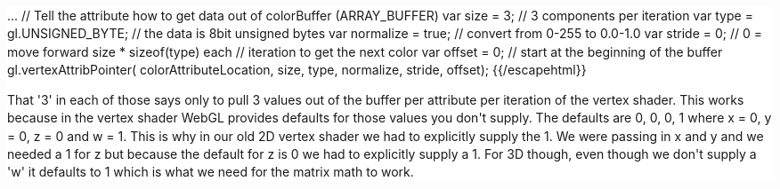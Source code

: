 ...
// Tell the attribute how to get data out of colorBuffer (ARRAY_BUFFER)
var size = 3;          // 3 components per iteration
var type = gl.UNSIGNED_BYTE;   // the data is 8bit unsigned bytes
var normalize = true;  // convert from 0-255 to 0.0-1.0
var stride = 0;        // 0 = move forward size * sizeof(type) each
                       // iteration to get the next color
var offset = 0;        // start at the beginning of the buffer
gl.vertexAttribPointer(
    colorAttributeLocation, size, type, normalize, stride, offset);
{{/escapehtml}}</pre>
<p>
That '3' in each of those says only to pull 3 values out of the buffer per attribute
per iteration of the vertex shader.
This works because in the vertex shader WebGL provides defaults for those
values you don't supply.  The defaults are 0, 0, 0, 1 where x = 0, y = 0, z = 0
and w = 1.  This is why in our old 2D vertex shader we had to explicitly
supply the 1.  We were passing in x and y and we needed a 1 for z but
because the default for z is 0 we had to explicitly supply a 1.  For 3D
though, even though we don't supply a 'w' it defaults to 1 which is what
we need for the matrix math to work.
</p>
</div>
